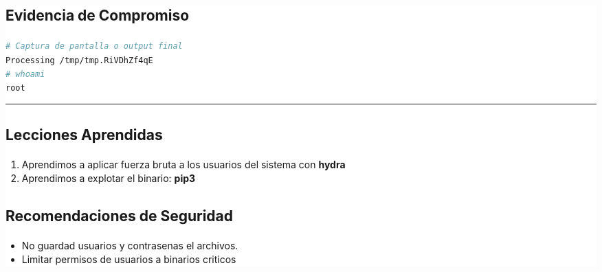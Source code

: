## Evidencia de Compromiso
```bash
# Captura de pantalla o output final
Processing /tmp/tmp.RiVDhZf4qE
# whoami
root
```

---

## Lecciones Aprendidas
1. Aprendimos a aplicar fuerza bruta a los usuarios del sistema con **hydra**
2. Aprendimos a explotar el binario: **pip3**

## Recomendaciones de Seguridad
- No guardad usuarios y contrasenas el archivos.
- Limitar permisos de usuarios a binarios criticos